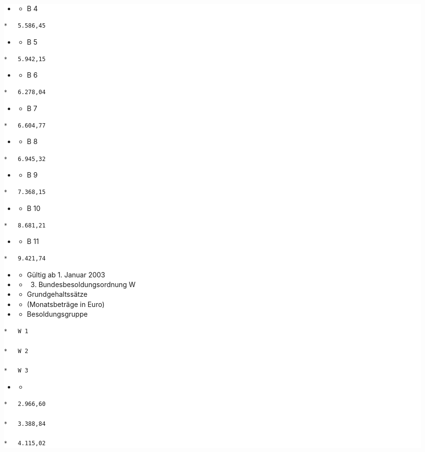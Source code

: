 
*    *   B 4

    *   5.586,45


*    *   B 5

    *   5.942,15


*    *   B 6

    *   6.278,04


*    *   B 7

    *   6.604,77


*    *   B 8

    *   6.945,32


*    *   B 9

    *   7.368,15


*    *   B 10

    *   8.681,21


*    *   B 11

    *   9.421,74




*    *   Gültig ab 1. Januar 2003


*    *   3. Bundesbesoldungsordnung W


*    *   Grundgehaltssätze


*    *   (Monatsbeträge in Euro)


*    *   Besoldungsgruppe

    *   W 1

    *   W 2

    *   W 3


*    *
    *   2.966,60

    *   3.388,84

    *   4.115,02
